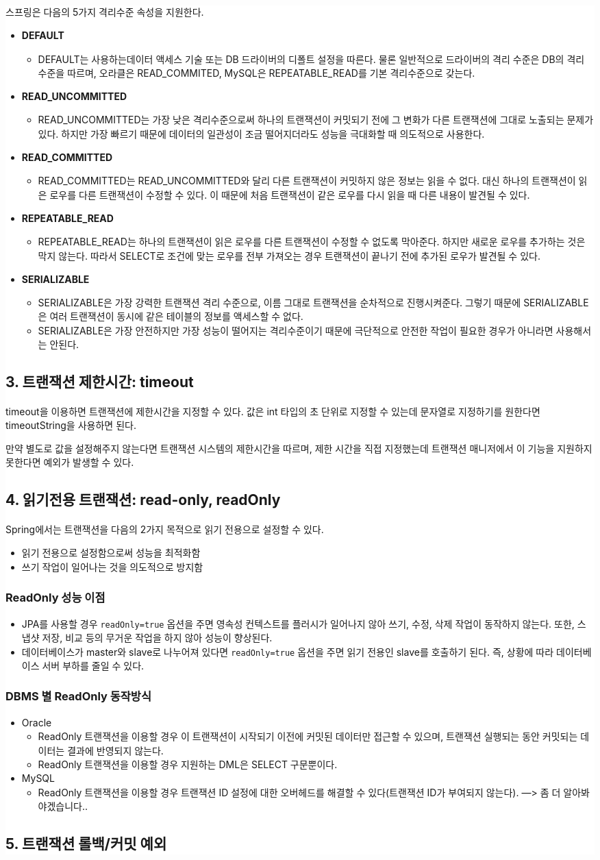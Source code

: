스프링은 다음의 5가지 격리수준 속성을 지원한다.

- **DEFAULT**
    - DEFAULT는 사용하는데이터 액세스 기술 또는 DB 드라이버의 디폴트 설정을 따른다. 물론 일반적으로 드라이버의 격리 수준은 DB의 격리 수준을 따르며, 오라클은 READ_COMMITED, MySQL은 REPEATABLE_READ를 기본 격리수준으로 갖는다.

- **READ_UNCOMMITTED**
    - READ_UNCOMMITTED는 가장 낮은 격리수준으로써 하나의 트랜잭션이 커밋되기 전에 그 변화가 다른 트랜잭션에 그대로 노출되는 문제가 있다. 하지만 가장 빠르기 때문에 데이터의 일관성이 조금 떨어지더라도 성능을 극대화할 때 의도적으로 사용한다.

- **READ_COMMITTED**
    - READ_COMMITTED는 READ_UNCOMMITTED와 달리 다른 트랜잭션이 커밋하지 않은 정보는 읽을 수 없다. 대신 하나의 트랜잭션이 읽은 로우를 다른 트랜잭션이 수정할 수 있다. 이 때문에 처음 트랜잭션이 같은 로우를 다시 읽을 때 다른 내용이 발견될 수 있다.

- **REPEATABLE_READ**
    - REPEATABLE_READ는 하나의 트랜잭션이 읽은 로우를 다른 트랜잭션이 수정할 수 없도록 막아준다. 하지만 새로운 로우를 추가하는 것은 막지 않는다. 따라서 SELECT로 조건에 맞는 로우를 전부 가져오는 경우 트랜잭션이 끝나기 전에 추가된 로우가 발견될 수 있다.

- **SERIALIZABLE**
    - SERIALIZABLE은 가장 강력한 트랜잭션 격리 수준으로, 이름 그대로 트랜잭션을 순차적으로 진행시켜준다. 그렇기 때문에 SERIALIZABLE은 여러 트랜잭션이 동시에 같은 테이블의 정보를 액세스할 수 없다.
    - SERIALIZABLE은 가장 안전하지만 가장 성능이 떨어지는 격리수준이기 때문에 극단적으로 안전한 작업이 필요한 경우가 아니라면 사용해서는 안된다.

## 3. 트랜잭션 제한시간: timeout

timeout을 이용하면 트랜잭션에 제한시간을 지정할 수 있다. 값은 int 타입의 초 단위로 지정할 수 있는데 문자열로 지정하기를 원한다면 timeoutString을 사용하면 된다.

만약 별도로 값을 설정해주지 않는다면 트랜잭션 시스템의 제한시간을 따르며, 제한 시간을 직접 지정했는데 트랜잭션 매니저에서 이 기능을 지원하지 못한다면 예외가 발생할 수 있다.

## 4. 읽기전용 트랜잭션: read-only, readOnly

Spring에서는 트랜잭션을 다음의 2가지 목적으로 읽기 전용으로 설정할 수 있다.

- 읽기 전용으로 설정함으로써 성능을 최적화함
- 쓰기 작업이 일어나는 것을 의도적으로 방지함

### **ReadOnly 성능 이점**

- JPA를 사용할 경우 `readOnly=true` 옵션을 주면 영속성 컨텍스트를 플러시가 일어나지 않아 쓰기, 수정, 삭제 작업이 동작하지 않는다. 또한, 스냅샷 저장, 비교 등의 무거운 작업을 하지 않아 성능이 향상된다.
- 데이터베이스가 master와 slave로 나누어져 있다면 `readOnly=true` 옵션을 주면 읽기 전용인 slave를 호출하기 된다. 즉, 상황에 따라 데이터베이스 서버 부하를 줄일 수 있다.

### **DBMS 별 ReadOnly 동작방식**

- Oracle
    - ReadOnly 트랜잭션을 이용할 경우 이 트랜잭션이 시작되기 이전에 커밋된 데이터만 접근할 수 있으며, 트랜잭션 실행되는 동안 커밋되는 데이터는 결과에 반영되지 않는다.
    - ReadOnly 트랜잭션을 이용할 경우 지원하는 DML은 SELECT 구문뿐이다.
- MySQL
    - ReadOnly 트랜잭션을 이용할 경우 트랜잭션 ID 설정에 대한 오버헤드를 해결할 수 있다(트랜잭션 ID가 부여되지 않는다). —> 좀 더 알아봐야겠습니다..

## 5. 트랜잭션 롤백/커밋 예외
